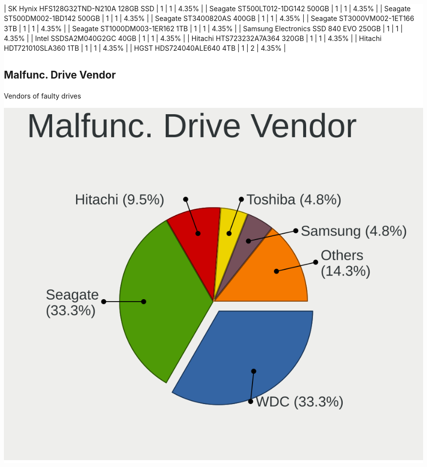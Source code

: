 | SK Hynix HFS128G32TND-N210A 128GB SSD | 1        | 1      | 4.35%   |
| Seagate ST500LT012-1DG142 500GB       | 1        | 1      | 4.35%   |
| Seagate ST500DM002-1BD142 500GB       | 1        | 1      | 4.35%   |
| Seagate ST3400820AS 400GB             | 1        | 1      | 4.35%   |
| Seagate ST3000VM002-1ET166 3TB        | 1        | 1      | 4.35%   |
| Seagate ST1000DM003-1ER162 1TB        | 1        | 1      | 4.35%   |
| Samsung Electronics SSD 840 EVO 250GB | 1        | 1      | 4.35%   |
| Intel SSDSA2M040G2GC 40GB             | 1        | 1      | 4.35%   |
| Hitachi HTS723232A7A364 320GB         | 1        | 1      | 4.35%   |
| Hitachi HDT721010SLA360 1TB           | 1        | 1      | 4.35%   |
| HGST HDS724040ALE640 4TB              | 1        | 2      | 4.35%   |

Malfunc. Drive Vendor
---------------------

Vendors of faulty drives

![Malfunc. Drive Vendor](./images/pie_chart/drive_malfunc_vendor.svg)
